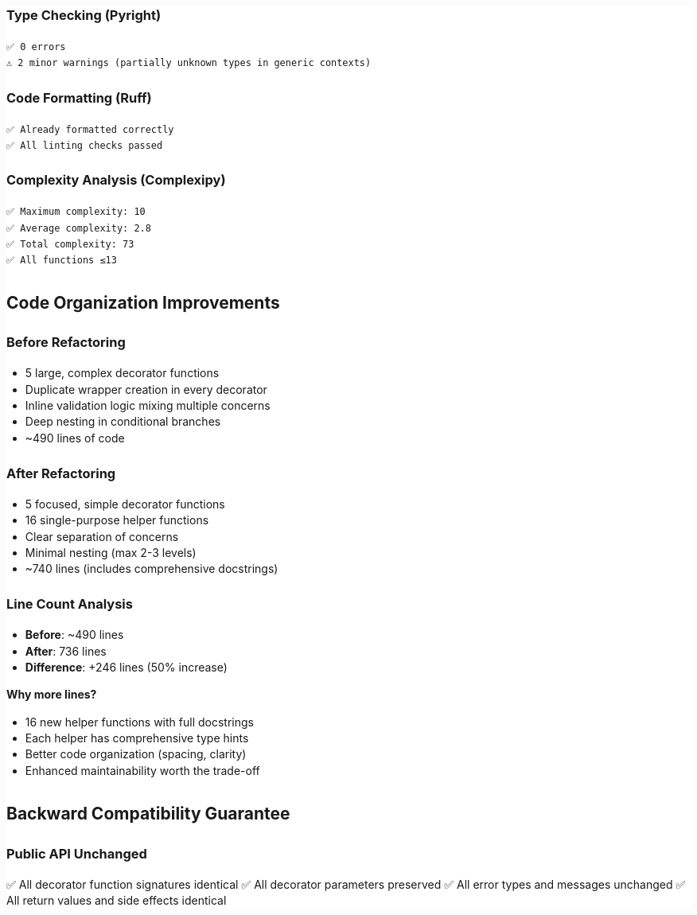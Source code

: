 ### Type Checking (Pyright)
```
✅ 0 errors
⚠️ 2 minor warnings (partially unknown types in generic contexts)
```

### Code Formatting (Ruff)
```
✅ Already formatted correctly
✅ All linting checks passed
```

### Complexity Analysis (Complexipy)
```
✅ Maximum complexity: 10
✅ Average complexity: 2.8
✅ Total complexity: 73
✅ All functions ≤13
```

## Code Organization Improvements

### Before Refactoring
- 5 large, complex decorator functions
- Duplicate wrapper creation in every decorator
- Inline validation logic mixing multiple concerns
- Deep nesting in conditional branches
- ~490 lines of code

### After Refactoring
- 5 focused, simple decorator functions
- 16 single-purpose helper functions
- Clear separation of concerns
- Minimal nesting (max 2-3 levels)
- ~740 lines (includes comprehensive docstrings)

### Line Count Analysis
- **Before**: ~490 lines
- **After**: 736 lines
- **Difference**: +246 lines (50% increase)

**Why more lines?**
- 16 new helper functions with full docstrings
- Each helper has comprehensive type hints
- Better code organization (spacing, clarity)
- Enhanced maintainability worth the trade-off

## Backward Compatibility Guarantee

### Public API Unchanged
✅ All decorator function signatures identical
✅ All decorator parameters preserved
✅ All error types and messages unchanged
✅ All return values and side effects identical
